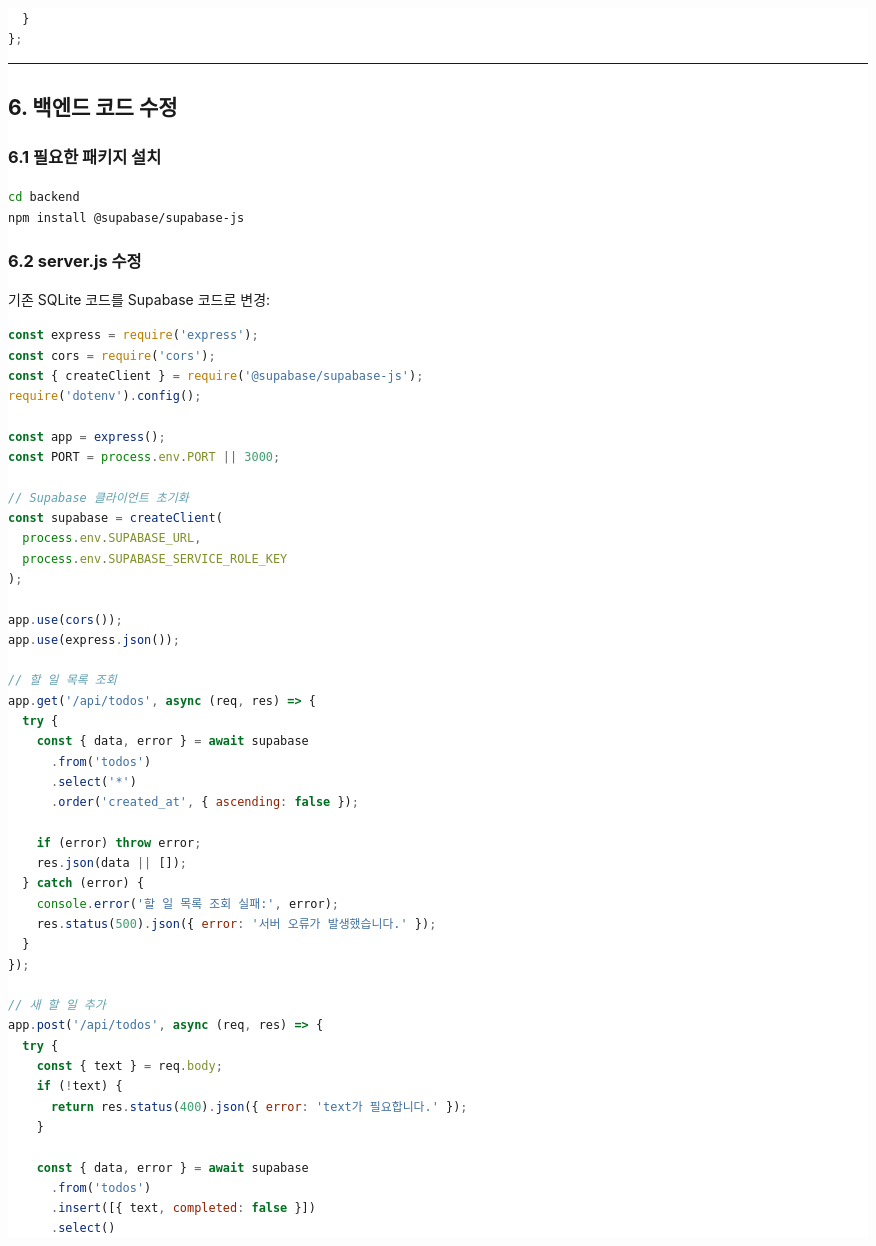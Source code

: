 ```javascript
  }
};
```

---

## 6. 백엔드 코드 수정

### 6.1 필요한 패키지 설치
```bash
cd backend
npm install @supabase/supabase-js
```

### 6.2 server.js 수정
기존 SQLite 코드를 Supabase 코드로 변경:

```javascript
const express = require('express');
const cors = require('cors');
const { createClient } = require('@supabase/supabase-js');
require('dotenv').config();

const app = express();
const PORT = process.env.PORT || 3000;

// Supabase 클라이언트 초기화
const supabase = createClient(
  process.env.SUPABASE_URL,
  process.env.SUPABASE_SERVICE_ROLE_KEY
);

app.use(cors());
app.use(express.json());

// 할 일 목록 조회
app.get('/api/todos', async (req, res) => {
  try {
    const { data, error } = await supabase
      .from('todos')
      .select('*')
      .order('created_at', { ascending: false });
    
    if (error) throw error;
    res.json(data || []);
  } catch (error) {
    console.error('할 일 목록 조회 실패:', error);
    res.status(500).json({ error: '서버 오류가 발생했습니다.' });
  }
});

// 새 할 일 추가
app.post('/api/todos', async (req, res) => {
  try {
    const { text } = req.body;
    if (!text) {
      return res.status(400).json({ error: 'text가 필요합니다.' });
    }

    const { data, error } = await supabase
      .from('todos')
      .insert([{ text, completed: false }])
      .select()
```